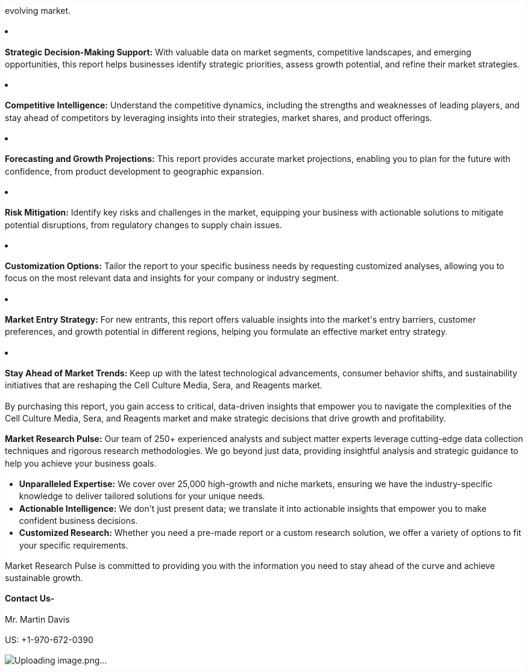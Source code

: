 evolving market.</p></li><li><p><strong>Strategic Decision-Making Support:</strong> With valuable data on market segments, competitive landscapes, and emerging opportunities, this report helps businesses identify strategic priorities, assess growth potential, and refine their market strategies.</p></li><li><p><strong>Competitive Intelligence:</strong> Understand the competitive dynamics, including the strengths and weaknesses of leading players, and stay ahead of competitors by leveraging insights into their strategies, market shares, and product offerings.</p></li><li><p><strong>Forecasting and Growth Projections:</strong> This report provides accurate market projections, enabling you to plan for the future with confidence, from product development to geographic expansion.</p></li><li><p><strong>Risk Mitigation:</strong> Identify key risks and challenges in the market, equipping your business with actionable solutions to mitigate potential disruptions, from regulatory changes to supply chain issues.</p></li><li><p><strong>Customization Options:</strong> Tailor the report to your specific business needs by requesting customized analyses, allowing you to focus on the most relevant data and insights for your company or industry segment.</p></li><li><p><strong>Market Entry Strategy:</strong> For new entrants, this report offers valuable insights into the market's entry barriers, customer preferences, and growth potential in different regions, helping you formulate an effective market entry strategy.</p></li><li><p><strong>Stay Ahead of Market Trends:</strong> Keep up with the latest technological advancements, consumer behavior shifts, and sustainability initiatives that are reshaping the Cell Culture Media, Sera, and Reagents market.</p></li></ol><p>By purchasing this report, you gain access to critical, data-driven insights that empower you to navigate the complexities of the Cell Culture Media, Sera, and Reagents market and make strategic decisions that drive growth and profitability.</p><p><strong>Market Research Pulse:</strong>&nbsp;Our team of 250+ experienced analysts and subject matter experts leverage cutting-edge data collection techniques and rigorous research methodologies. We go beyond just data, providing insightful analysis and strategic guidance to help you achieve your business goals.</p><ul><li><strong>Unparalleled Expertise:</strong>&nbsp;We cover over 25,000 high-growth and niche markets, ensuring we have the industry-specific knowledge to deliver tailored solutions for your unique needs.</li><li><strong>Actionable Intelligence:</strong>&nbsp;We don't just present data; we translate it into actionable insights that empower you to make confident business decisions.</li><li><strong>Customized Research:</strong>&nbsp;Whether you need a pre-made report or a custom research solution, we offer a variety of options to fit your specific requirements.</li></ul><p>Market Research Pulse is committed to providing you with the information you need to stay ahead of the curve and achieve sustainable growth.</p><p><strong>Contact Us-</strong></p><p>Mr. Martin Davis</p><p>US: +1-970-672-0390</p>
![Uploading image.png…]()
